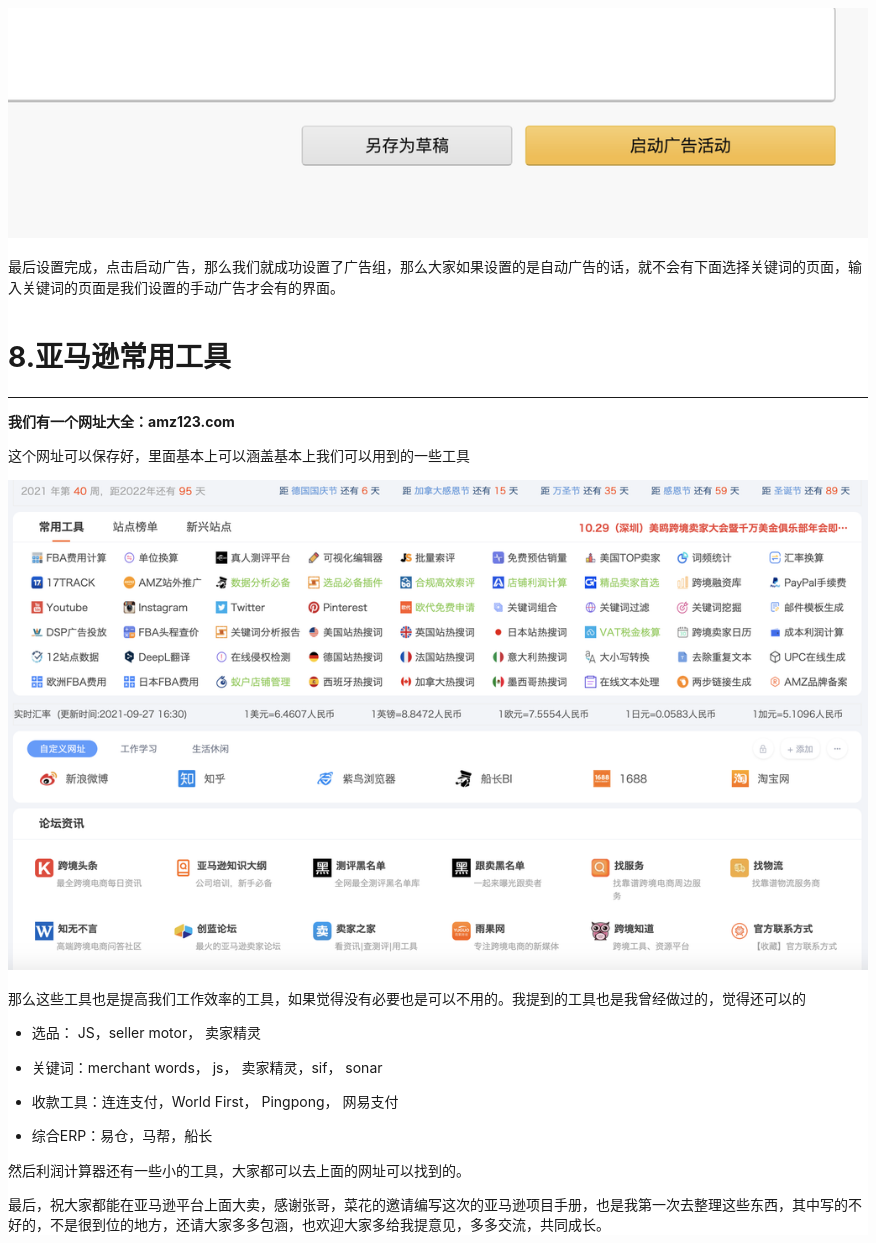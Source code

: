    ![7-9](img/Amazon/7/7-9.png)

最后设置完成，点击启动广告，那么我们就成功设置了广告组，那么大家如果设置的是自动广告的话，就不会有下面选择关键词的页面，输入关键词的页面是我们设置的手动广告才会有的界面。


# 8.亚马逊常用工具
---
**我们有一个网址大全：amz123.com**

这个网址可以保存好，里面基本上可以涵盖基本上我们可以用到的一些工具

![8-1](img/Amazon/7/8-1.png)

那么这些工具也是提高我们工作效率的工具，如果觉得没有必要也是可以不用的。我提到的工具也是我曾经做过的，觉得还可以的

+ 选品： JS，seller motor， 卖家精灵

+ 关键词：merchant words， js， 卖家精灵，sif， sonar

+ 收款工具：连连支付，World First， Pingpong， 网易支付

+ 综合ERP：易仓，马帮，船长

然后利润计算器还有一些小的工具，大家都可以去上面的网址可以找到的。

最后，祝大家都能在亚马逊平台上面大卖，感谢张哥，菜花的邀请编写这次的亚马逊项目手册，也是我第一次去整理这些东西，其中写的不好的，不是很到位的地方，还请大家多多包涵，也欢迎大家多给我提意见，多多交流，共同成长。
